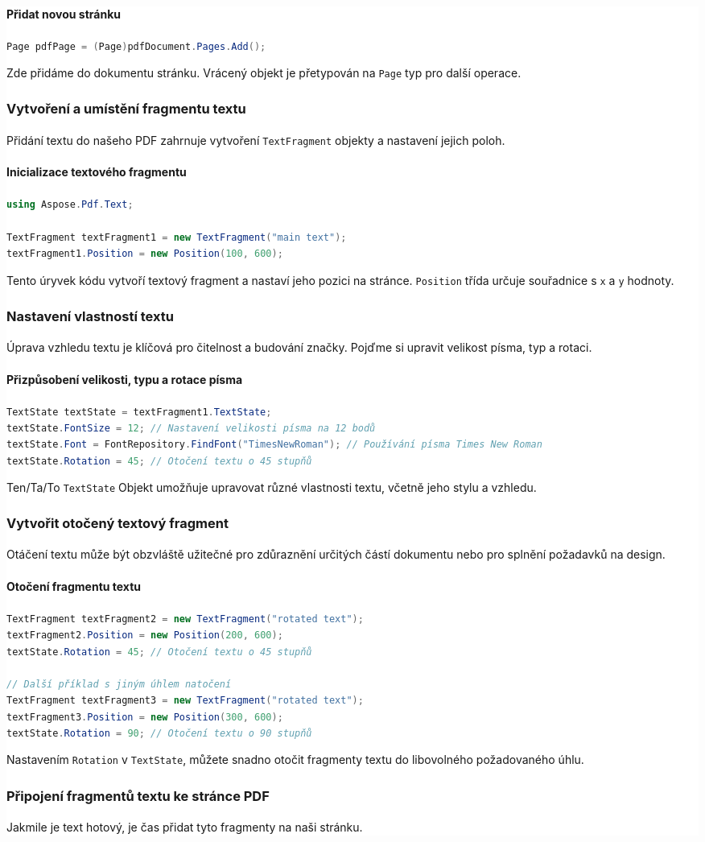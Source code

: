 #### Přidat novou stránku
```csharp
Page pdfPage = (Page)pdfDocument.Pages.Add();
```
Zde přidáme do dokumentu stránku. Vrácený objekt je přetypován na `Page` typ pro další operace.

### Vytvoření a umístění fragmentu textu
Přidání textu do našeho PDF zahrnuje vytvoření `TextFragment` objekty a nastavení jejich poloh.

#### Inicializace textového fragmentu
```csharp
using Aspose.Pdf.Text;

TextFragment textFragment1 = new TextFragment("main text");
textFragment1.Position = new Position(100, 600);
```
Tento úryvek kódu vytvoří textový fragment a nastaví jeho pozici na stránce. `Position` třída určuje souřadnice s `x` a `y` hodnoty.

### Nastavení vlastností textu
Úprava vzhledu textu je klíčová pro čitelnost a budování značky. Pojďme si upravit velikost písma, typ a rotaci.

#### Přizpůsobení velikosti, typu a rotace písma
```csharp
TextState textState = textFragment1.TextState;
textState.FontSize = 12; // Nastavení velikosti písma na 12 bodů
textState.Font = FontRepository.FindFont("TimesNewRoman"); // Používání písma Times New Roman
textState.Rotation = 45; // Otočení textu o 45 stupňů
```
Ten/Ta/To `TextState` Objekt umožňuje upravovat různé vlastnosti textu, včetně jeho stylu a vzhledu.

### Vytvořit otočený textový fragment
Otáčení textu může být obzvláště užitečné pro zdůraznění určitých částí dokumentu nebo pro splnění požadavků na design.

#### Otočení fragmentu textu
```csharp
TextFragment textFragment2 = new TextFragment("rotated text");
textFragment2.Position = new Position(200, 600);
textState.Rotation = 45; // Otočení textu o 45 stupňů

// Další příklad s jiným úhlem natočení
TextFragment textFragment3 = new TextFragment("rotated text");
textFragment3.Position = new Position(300, 600);
textState.Rotation = 90; // Otočení textu o 90 stupňů
```
Nastavením `Rotation` v `TextState`, můžete snadno otočit fragmenty textu do libovolného požadovaného úhlu.

### Připojení fragmentů textu ke stránce PDF
Jakmile je text hotový, je čas přidat tyto fragmenty na naši stránku.
